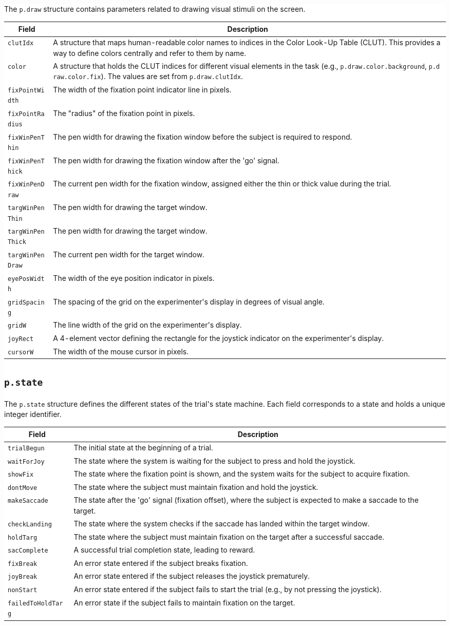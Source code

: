 The `p.draw` structure contains parameters related to drawing visual stimuli on the screen.

| Field | Description |
|---|---|
| `clutIdx` | A structure that maps human-readable color names to indices in the Color Look-Up Table (CLUT). This provides a way to define colors centrally and refer to them by name. |
| `color` | A structure that holds the CLUT indices for different visual elements in the task (e.g., `p.draw.color.background`, `p.draw.color.fix`). The values are set from `p.draw.clutIdx`. |
| `fixPointWidth` | The width of the fixation point indicator line in pixels. |
| `fixPointRadius`| The "radius" of the fixation point in pixels. |
| `fixWinPenThin` | The pen width for drawing the fixation window before the subject is required to respond. |
| `fixWinPenThick`| The pen width for drawing the fixation window after the 'go' signal. |
| `fixWinPenDraw` | The current pen width for the fixation window, assigned either the thin or thick value during the trial. |
| `targWinPenThin`| The pen width for drawing the target window. |
| `targWinPenThick`| The pen width for drawing the target window. |
| `targWinPenDraw`| The current pen width for the target window. |
| `eyePosWidth` | The width of the eye position indicator in pixels. |
| `gridSpacing` | The spacing of the grid on the experimenter's display in degrees of visual angle. |
| `gridW` | The line width of the grid on the experimenter's display. |
| `joyRect` | A 4-element vector defining the rectangle for the joystick indicator on the experimenter's display. |
| `cursorW` | The width of the mouse cursor in pixels. |

## `p.state`

The `p.state` structure defines the different states of the trial's state machine. Each field corresponds to a state and holds a unique integer identifier.

| Field | Description |
|---|---|
| `trialBegun` | The initial state at the beginning of a trial. |
| `waitForJoy` | The state where the system is waiting for the subject to press and hold the joystick. |
| `showFix` | The state where the fixation point is shown, and the system waits for the subject to acquire fixation. |
| `dontMove` | The state where the subject must maintain fixation and hold the joystick. |
| `makeSaccade` | The state after the 'go' signal (fixation offset), where the subject is expected to make a saccade to the target. |
| `checkLanding` | The state where the system checks if the saccade has landed within the target window. |
| `holdTarg` | The state where the subject must maintain fixation on the target after a successful saccade. |
| `sacComplete` | A successful trial completion state, leading to reward. |
| `fixBreak` | An error state entered if the subject breaks fixation. |
| `joyBreak` | An error state entered if the subject releases the joystick prematurely. |
| `nonStart` | An error state entered if the subject fails to start the trial (e.g., by not pressing the joystick). |
| `failedToHoldTarg` | An error state if the subject fails to maintain fixation on the target. |
